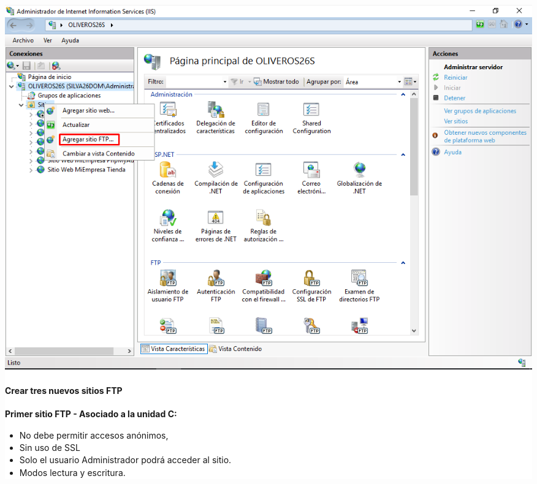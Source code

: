 ![](img/006.png)

#### Crear tres nuevos sitios FTP

**Primer sitio FTP - Asociado a la unidad C:**
 - No debe permitir accesos anónimos,
 - Sin uso de SSL
 - Solo el usuario Administrador podrá acceder al sitio.
 - Modos lectura y escritura.
